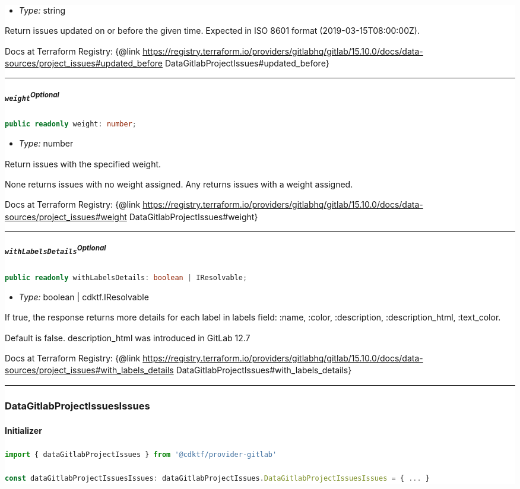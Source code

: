 - *Type:* string

Return issues updated on or before the given time. Expected in ISO 8601 format (2019-03-15T08:00:00Z).

Docs at Terraform Registry: {@link https://registry.terraform.io/providers/gitlabhq/gitlab/15.10.0/docs/data-sources/project_issues#updated_before DataGitlabProjectIssues#updated_before}

---

##### `weight`<sup>Optional</sup> <a name="weight" id="@cdktf/provider-gitlab.dataGitlabProjectIssues.DataGitlabProjectIssuesConfig.property.weight"></a>

```typescript
public readonly weight: number;
```

- *Type:* number

Return issues with the specified weight.

None returns issues with no weight assigned. Any returns issues with a weight assigned.

Docs at Terraform Registry: {@link https://registry.terraform.io/providers/gitlabhq/gitlab/15.10.0/docs/data-sources/project_issues#weight DataGitlabProjectIssues#weight}

---

##### `withLabelsDetails`<sup>Optional</sup> <a name="withLabelsDetails" id="@cdktf/provider-gitlab.dataGitlabProjectIssues.DataGitlabProjectIssuesConfig.property.withLabelsDetails"></a>

```typescript
public readonly withLabelsDetails: boolean | IResolvable;
```

- *Type:* boolean | cdktf.IResolvable

If true, the response returns more details for each label in labels field: :name, :color, :description, :description_html, :text_color.

Default is false. description_html was introduced in GitLab 12.7

Docs at Terraform Registry: {@link https://registry.terraform.io/providers/gitlabhq/gitlab/15.10.0/docs/data-sources/project_issues#with_labels_details DataGitlabProjectIssues#with_labels_details}

---

### DataGitlabProjectIssuesIssues <a name="DataGitlabProjectIssuesIssues" id="@cdktf/provider-gitlab.dataGitlabProjectIssues.DataGitlabProjectIssuesIssues"></a>

#### Initializer <a name="Initializer" id="@cdktf/provider-gitlab.dataGitlabProjectIssues.DataGitlabProjectIssuesIssues.Initializer"></a>

```typescript
import { dataGitlabProjectIssues } from '@cdktf/provider-gitlab'

const dataGitlabProjectIssuesIssues: dataGitlabProjectIssues.DataGitlabProjectIssuesIssues = { ... }
```

